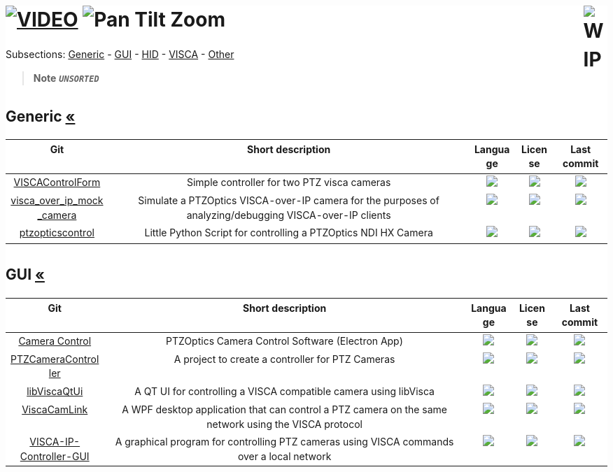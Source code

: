 # [![VIDEO](https://flat.badgen.net/badge/HyMPS/VIDEO/green?scale=1.8)](https://github.com/forart/HyMPS#-2 "VIDEO resources") ![Pan Tilt Zoom](https://flat.badgen.net/badge/HyMPS/Pan%20Tilt%20Zoom/blue?scale=1.8&label=) <img align="right" alt="WIP" src="https://user-images.githubusercontent.com/171307/210726270-adc28ba9-dada-42cf-b53e-b01d03e3dca7.png" width="4%" />
Subsections: [Generic](#generic-) - [GUI](#gui-) - [HID](#hid-) - [VISCA](#visca-) - [Other](#other-)

>**Note** _**`UNSORTED`**_

## Generic [«](PTZstuff.md#--)
|Git|Short description|Language|License|Last commit|
|:-:|:-:|:-:|:-:|:-:|
|[VISCAControlForm](https://github.com/FredrikTheSwaglord/VISCAControlForm#readme)|Simple controller for two PTZ visca cameras|[![](https://img.shields.io/github/languages/top/FredrikTheSwaglord/VISCAControlForm?color=pink&style=flat-square)](https://github.com/FredrikTheSwaglord/VISCAControlForm/graphs/contributors)|[![](https://flat.badgen.net/github/license/FredrikTheSwaglord/VISCAControlForm?label=)](https://github.com/FredrikTheSwaglord/VISCAControlForm/blob/master/LICENSE)|[![](https://flat.badgen.net/github/last-commit/FredrikTheSwaglord/VISCAControlForm/master?label=)](https://github.com/FredrikTheSwaglord/VISCAControlForm/graphs/code-frequency)|
|[visca_over_ip_mock_camera](https://github.com/elodotwe/visca_over_ip_mock_camera#readme)|Simulate a PTZOptics VISCA-over-IP camera for the purposes of analyzing/debugging VISCA-over-IP clients|[![](https://img.shields.io/github/languages/top/elodotwe/visca_over_ip_mock_camera?color=pink&style=flat-square)](https://github.com/elodotwe/visca_over_ip_mock_camera/graphs/contributors)|[![](https://flat.badgen.net/github/license/elodotwe/visca_over_ip_mock_camera?label=)](https://github.com/elodotwe/visca_over_ip_mock_camera/blob/master/LICENSE)|[![](https://flat.badgen.net/github/last-commit/elodotwe/visca_over_ip_mock_camera/main?label=)](https://github.com/elodotwe/visca_over_ip_mock_camera/graphs/code-frequency)|
|[ptzopticscontrol](https://github.com/Garionion/ptzopticscontrol#readme)|Little Python Script for controlling a PTZOptics NDI HX Camera|[![](https://img.shields.io/github/languages/top/Garionion/ptzopticscontrol?color=pink&style=flat-square)](https://github.com/Garionion/ptzopticscontrol/graphs/contributors)|[![](https://flat.badgen.net/github/license/Garionion/ptzopticscontrol?label=)](https://github.com/Garionion/ptzopticscontrol/blob/master/LICENSE)|[![](https://flat.badgen.net/github/last-commit/Garionion/ptzopticscontrol/master?label=)](https://github.com/Garionion/ptzopticscontrol/graphs/code-frequency)|

## GUI [«](PTZstuff.md#--)
|Git|Short description|Language|License|Last commit|
|:-:|:-:|:-:|:-:|:-:|
|[Camera Control](https://github.com/counteragent/Camera-Control#readme)|PTZOptics Camera Control Software (Electron App)|[![](https://img.shields.io/github/languages/top/counteragent/Camera-Control?color=pink&style=flat-square)](https://github.com/counteragent/Camera-Control/graphs/contributors)|[![](https://flat.badgen.net/github/license/counteragent/Camera-Control?label=)](https://github.com/counteragent/Camera-Control/blob/master/LICENSE)|[![](https://flat.badgen.net/github/last-commit/counteragent/Camera-Control/master?label=)](https://github.com/counteragent/Camera-Control/graphs/code-frequency)|
|[PTZCameraController](https://github.com/pataelmo/PTZCameraController#readme)|A project to create a controller for PTZ Cameras|[![](https://img.shields.io/github/languages/top/pataelmo/PTZCameraController?color=pink&style=flat-square)](https://github.com/pataelmo/PTZCameraController/graphs/contributors)|[![](https://flat.badgen.net/github/license/pataelmo/PTZCameraController?label=)](https://github.com/pataelmo/PTZCameraController/blob/master/LICENSE)|[![](https://flat.badgen.net/github/last-commit/pataelmo/PTZCameraController/main?label=)](https://github.com/pataelmo/PTZCameraController/graphs/code-frequency)|
|[libViscaQtUi](https://github.com/nemo42/libViscaQtUi#readme)|A QT UI for controlling a VISCA compatible camera using libVisca|[![](https://img.shields.io/github/languages/top/nemo42/libViscaQtUi?color=pink&style=flat-square)](https://github.com/nemo42/libViscaQtUi/graphs/contributors)|[![](https://flat.badgen.net/github/license/nemo42/libViscaQtUi?label=)](https://github.com/nemo42/libViscaQtUi/blob/master/LICENSE)|[![](https://flat.badgen.net/github/last-commit/nemo42/libViscaQtUi/master?label=)](https://github.com/nemo42/libViscaQtUi/graphs/code-frequency)|
|[ViscaCamLink](https://github.com/FreakyTorial/ViscaCamLink#readme)|A WPF desktop application that can control a PTZ camera on the same network using the VISCA protocol|[![](https://img.shields.io/github/languages/top/FreakyTorial/ViscaCamLink?color=pink&style=flat-square)](https://github.com/FreakyTorial/ViscaCamLink/graphs/contributors)|[![](https://flat.badgen.net/github/license/FreakyTorial/ViscaCamLink?label=)](https://github.com/FreakyTorial/ViscaCamLink/blob/master/LICENSE)|[![](https://flat.badgen.net/github/last-commit/FreakyTorial/ViscaCamLink/main?label=)](https://github.com/FreakyTorial/ViscaCamLink/graphs/code-frequency)|
|[VISCA-IP-Controller-GUI](https://github.com/misterhay/VISCA-IP-Controller-GUI#readme)|A graphical program for controlling PTZ cameras using VISCA commands over a local network|[![](https://img.shields.io/github/languages/top/misterhay/VISCA-IP-Controller-GUI?color=pink&style=flat-square)](https://github.com/misterhay/VISCA-IP-Controller-GUI/graphs/contributors)|[![](https://flat.badgen.net/github/license/misterhay/VISCA-IP-Controller-GUI?label=)](https://github.com/misterhay/VISCA-IP-Controller-GUI/blob/master/LICENSE)|[![](https://flat.badgen.net/github/last-commit/misterhay/VISCA-IP-Controller-GUI/main?label=)](https://github.com/misterhay/VISCA-IP-Controller-GUI/graphs/code-frequency)|